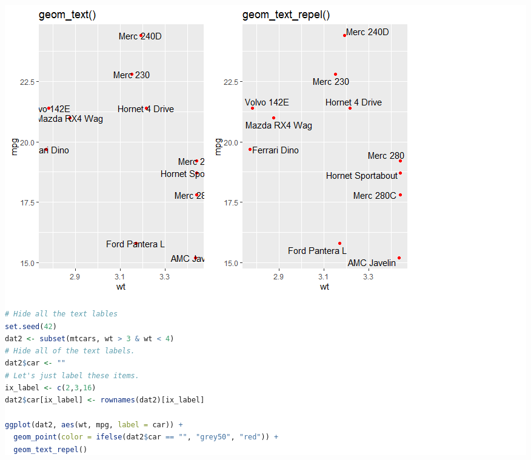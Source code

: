 ![](2018-05-24-explore-ggplot2-extensions_files/figure-markdown_github/unnamed-chunk-12-1.png)

``` r
# Hide all the text lables
set.seed(42)
dat2 <- subset(mtcars, wt > 3 & wt < 4)
# Hide all of the text labels.
dat2$car <- ""
# Let's just label these items.
ix_label <- c(2,3,16)
dat2$car[ix_label] <- rownames(dat2)[ix_label]

ggplot(dat2, aes(wt, mpg, label = car)) +
  geom_point(color = ifelse(dat2$car == "", "grey50", "red")) +
  geom_text_repel()
```
